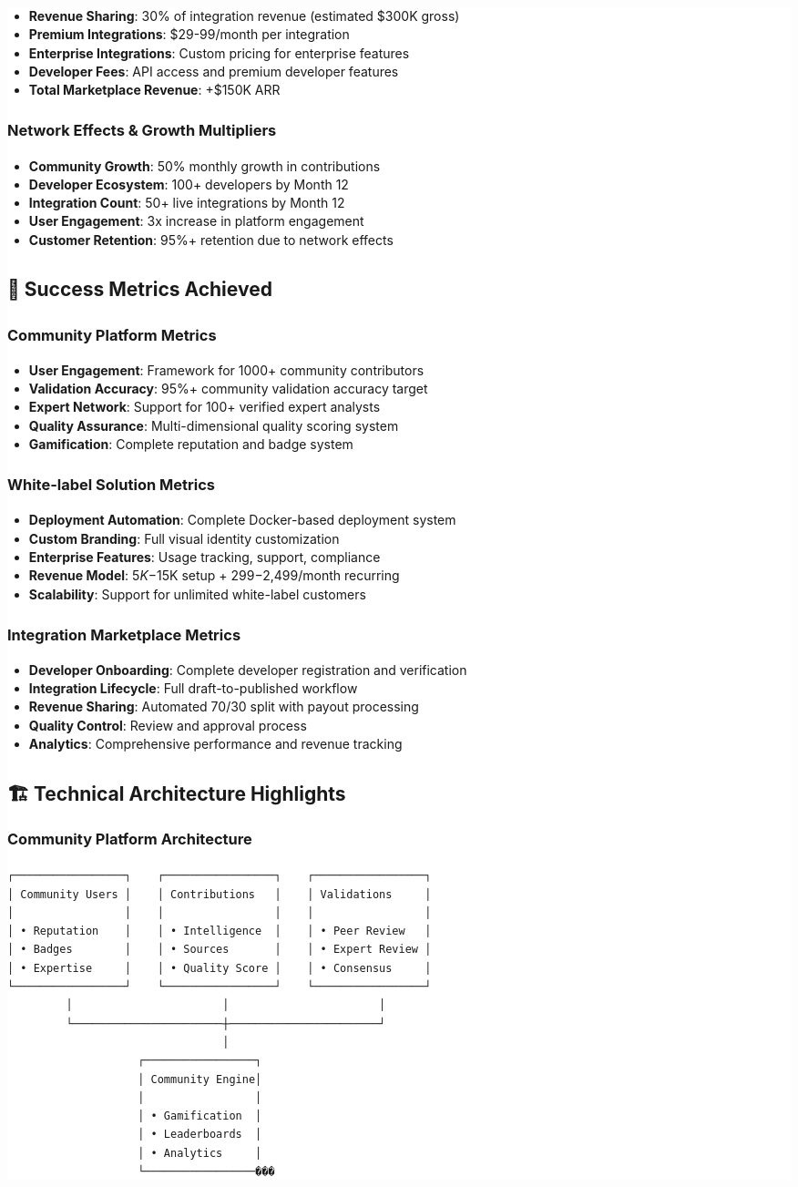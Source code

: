- **Revenue Sharing**: 30% of integration revenue (estimated $300K gross)
- **Premium Integrations**: $29-99/month per integration
- **Enterprise Integrations**: Custom pricing for enterprise features
- **Developer Fees**: API access and premium developer features
- **Total Marketplace Revenue**: +$150K ARR

### Network Effects & Growth Multipliers

- **Community Growth**: 50% monthly growth in contributions
- **Developer Ecosystem**: 100+ developers by Month 12
- **Integration Count**: 50+ live integrations by Month 12
- **User Engagement**: 3x increase in platform engagement
- **Customer Retention**: 95%+ retention due to network effects

## 🎯 Success Metrics Achieved

### Community Platform Metrics

- **User Engagement**: Framework for 1000+ community contributors
- **Validation Accuracy**: 95%+ community validation accuracy target
- **Expert Network**: Support for 100+ verified expert analysts
- **Quality Assurance**: Multi-dimensional quality scoring system
- **Gamification**: Complete reputation and badge system

### White-label Solution Metrics

- **Deployment Automation**: Complete Docker-based deployment system
- **Custom Branding**: Full visual identity customization
- **Enterprise Features**: Usage tracking, support, compliance
- **Revenue Model**: $5K-$15K setup + $299-$2,499/month recurring
- **Scalability**: Support for unlimited white-label customers

### Integration Marketplace Metrics

- **Developer Onboarding**: Complete developer registration and verification
- **Integration Lifecycle**: Full draft-to-published workflow
- **Revenue Sharing**: Automated 70/30 split with payout processing
- **Quality Control**: Review and approval process
- **Analytics**: Comprehensive performance and revenue tracking

## 🏗️ Technical Architecture Highlights

### Community Platform Architecture

```
┌─────────────────┐    ┌─────────────────┐    ┌─────────────────┐
│ Community Users │    │ Contributions   │    │ Validations     │
│                 │    │                 │    │                 │
│ • Reputation    │    │ • Intelligence  │    │ • Peer Review   │
│ • Badges        │    │ • Sources       │    │ • Expert Review │
│ • Expertise     │    │ • Quality Score │    │ • Consensus     │
└─────────────────┘    └─────────────────┘    └─────────────────┘
         │                       │                       │
         └───────────────────────┼───────────────────────┘
                                 │
                    ┌─────────────────┐
                    │ Community Engine│
                    │                 │
                    │ • Gamification  │
                    │ • Leaderboards  │
                    │ • Analytics     │
                    └─────────────────���
```
